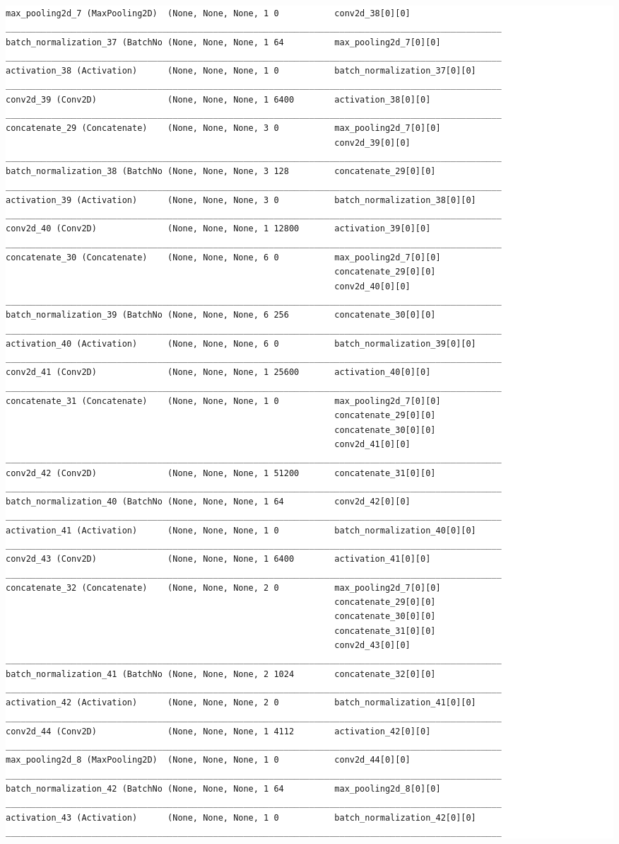     max_pooling2d_7 (MaxPooling2D)  (None, None, None, 1 0           conv2d_38[0][0]                  
    __________________________________________________________________________________________________
    batch_normalization_37 (BatchNo (None, None, None, 1 64          max_pooling2d_7[0][0]            
    __________________________________________________________________________________________________
    activation_38 (Activation)      (None, None, None, 1 0           batch_normalization_37[0][0]     
    __________________________________________________________________________________________________
    conv2d_39 (Conv2D)              (None, None, None, 1 6400        activation_38[0][0]              
    __________________________________________________________________________________________________
    concatenate_29 (Concatenate)    (None, None, None, 3 0           max_pooling2d_7[0][0]            
                                                                     conv2d_39[0][0]                  
    __________________________________________________________________________________________________
    batch_normalization_38 (BatchNo (None, None, None, 3 128         concatenate_29[0][0]             
    __________________________________________________________________________________________________
    activation_39 (Activation)      (None, None, None, 3 0           batch_normalization_38[0][0]     
    __________________________________________________________________________________________________
    conv2d_40 (Conv2D)              (None, None, None, 1 12800       activation_39[0][0]              
    __________________________________________________________________________________________________
    concatenate_30 (Concatenate)    (None, None, None, 6 0           max_pooling2d_7[0][0]            
                                                                     concatenate_29[0][0]             
                                                                     conv2d_40[0][0]                  
    __________________________________________________________________________________________________
    batch_normalization_39 (BatchNo (None, None, None, 6 256         concatenate_30[0][0]             
    __________________________________________________________________________________________________
    activation_40 (Activation)      (None, None, None, 6 0           batch_normalization_39[0][0]     
    __________________________________________________________________________________________________
    conv2d_41 (Conv2D)              (None, None, None, 1 25600       activation_40[0][0]              
    __________________________________________________________________________________________________
    concatenate_31 (Concatenate)    (None, None, None, 1 0           max_pooling2d_7[0][0]            
                                                                     concatenate_29[0][0]             
                                                                     concatenate_30[0][0]             
                                                                     conv2d_41[0][0]                  
    __________________________________________________________________________________________________
    conv2d_42 (Conv2D)              (None, None, None, 1 51200       concatenate_31[0][0]             
    __________________________________________________________________________________________________
    batch_normalization_40 (BatchNo (None, None, None, 1 64          conv2d_42[0][0]                  
    __________________________________________________________________________________________________
    activation_41 (Activation)      (None, None, None, 1 0           batch_normalization_40[0][0]     
    __________________________________________________________________________________________________
    conv2d_43 (Conv2D)              (None, None, None, 1 6400        activation_41[0][0]              
    __________________________________________________________________________________________________
    concatenate_32 (Concatenate)    (None, None, None, 2 0           max_pooling2d_7[0][0]            
                                                                     concatenate_29[0][0]             
                                                                     concatenate_30[0][0]             
                                                                     concatenate_31[0][0]             
                                                                     conv2d_43[0][0]                  
    __________________________________________________________________________________________________
    batch_normalization_41 (BatchNo (None, None, None, 2 1024        concatenate_32[0][0]             
    __________________________________________________________________________________________________
    activation_42 (Activation)      (None, None, None, 2 0           batch_normalization_41[0][0]     
    __________________________________________________________________________________________________
    conv2d_44 (Conv2D)              (None, None, None, 1 4112        activation_42[0][0]              
    __________________________________________________________________________________________________
    max_pooling2d_8 (MaxPooling2D)  (None, None, None, 1 0           conv2d_44[0][0]                  
    __________________________________________________________________________________________________
    batch_normalization_42 (BatchNo (None, None, None, 1 64          max_pooling2d_8[0][0]            
    __________________________________________________________________________________________________
    activation_43 (Activation)      (None, None, None, 1 0           batch_normalization_42[0][0]     
    __________________________________________________________________________________________________